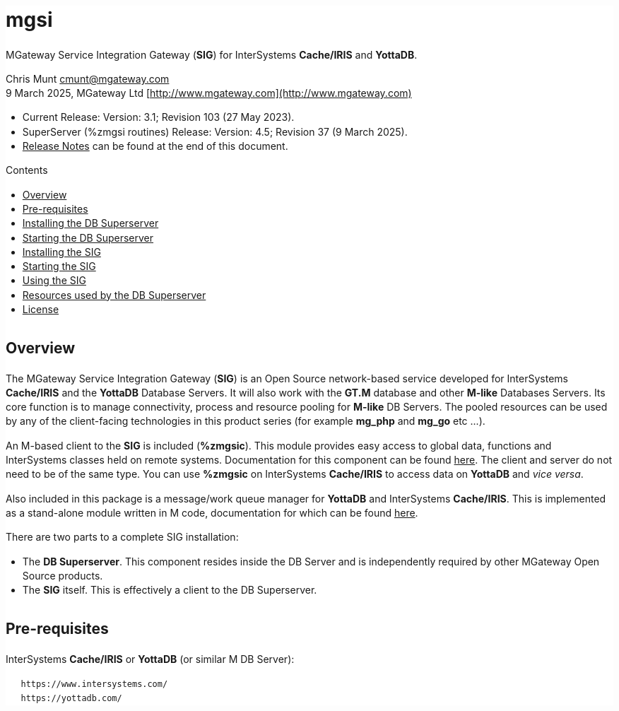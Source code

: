 # mgsi

MGateway Service Integration Gateway (**SIG**) for InterSystems **Cache/IRIS** and **YottaDB**.

Chris Munt <cmunt@mgateway.com>  
9 March 2025, MGateway Ltd [http://www.mgateway.com](http://www.mgateway.com)

* Current Release: Version: 3.1; Revision 103 (27 May 2023).
* SuperServer (%zmgsi routines) Release: Version: 4.5; Revision 37 (9 March 2025).
* [Release Notes](#RelNotes) can be found at the end of this document.

Contents

* [Overview](#Overview") 
* [Pre-requisites](#PreReq") 
* [Installing the DB Superserver](#InstallSS)
* [Starting the DB Superserver](#StartSS)
* [Installing the SIG](#InstallSIG)
* [Starting the SIG](#StartSIG)
* [Using the SIG](#UsingSIG)
* [Resources used by the DB Superserver](#Resources)
* [License](#License)

## <a name="Overview"></a> Overview

The MGateway Service Integration Gateway (**SIG**) is an Open Source network-based service developed for InterSystems **Cache/IRIS** and the **YottaDB** Database Servers.  It will also work with the **GT.M** database and other **M-like** Databases Servers.  Its core function is to manage connectivity, process and resource pooling for **M-like** DB Servers.  The pooled resources can be used by any of the client-facing technologies in this product series (for example **mg\_php** and **mg\_go** etc ...).

An M-based client to the **SIG** is included (**%zmgsic**).  This module provides easy access to global data, functions and InterSystems classes held on remote systems.  Documentation for this component can be found [here](./mclient.md).  The client and server do not need to be of the same type.  You can use **%zmgsic** on InterSystems **Cache/IRIS** to access data on **YottaDB** and _vice versa_. 

Also included in this package is a message/work queue manager for **YottaDB** and InterSystems **Cache/IRIS**.  This is implemented as a stand-alone module written in M code, documentation for which can be found [here](./workqueue.md).

There are two parts to a complete SIG installation:

* The **DB Superserver**.  This component resides inside the DB Server and is independently required by other MGateway Open Source products.
* The **SIG** itself.  This is effectively a client to the DB Superserver.


## <a name="PreReq"></a> Pre-requisites

InterSystems **Cache/IRIS** or **YottaDB** (or similar M DB Server):

       https://www.intersystems.com/
       https://yottadb.com/

